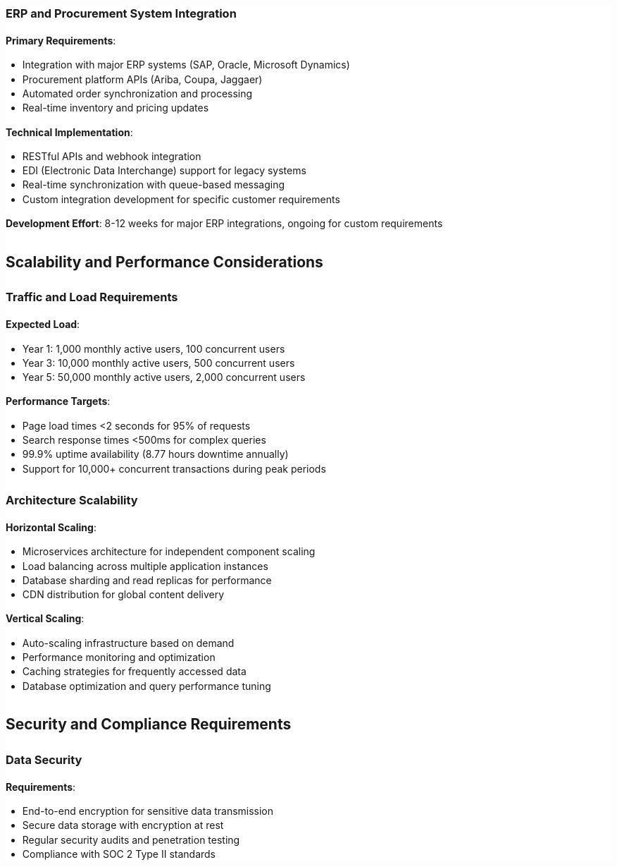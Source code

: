 ### ERP and Procurement System Integration
**Primary Requirements**:
- Integration with major ERP systems (SAP, Oracle, Microsoft Dynamics)
- Procurement platform APIs (Ariba, Coupa, Jaggaer)
- Automated order synchronization and processing
- Real-time inventory and pricing updates

**Technical Implementation**:
- RESTful APIs and webhook integration
- EDI (Electronic Data Interchange) support for legacy systems
- Real-time synchronization with queue-based messaging
- Custom integration development for specific customer requirements

**Development Effort**: 8-12 weeks for major ERP integrations, ongoing for custom requirements

## Scalability and Performance Considerations

### Traffic and Load Requirements
**Expected Load**:
- Year 1: 1,000 monthly active users, 100 concurrent users
- Year 3: 10,000 monthly active users, 500 concurrent users
- Year 5: 50,000 monthly active users, 2,000 concurrent users

**Performance Targets**:
- Page load times <2 seconds for 95% of requests
- Search response times <500ms for complex queries
- 99.9% uptime availability (8.77 hours downtime annually)
- Support for 10,000+ concurrent transactions during peak periods

### Architecture Scalability
**Horizontal Scaling**:
- Microservices architecture for independent component scaling
- Load balancing across multiple application instances
- Database sharding and read replicas for performance
- CDN distribution for global content delivery

**Vertical Scaling**:
- Auto-scaling infrastructure based on demand
- Performance monitoring and optimization
- Caching strategies for frequently accessed data
- Database optimization and query performance tuning

## Security and Compliance Requirements

### Data Security
**Requirements**:
- End-to-end encryption for sensitive data transmission
- Secure data storage with encryption at rest
- Regular security audits and penetration testing
- Compliance with SOC 2 Type II standards
